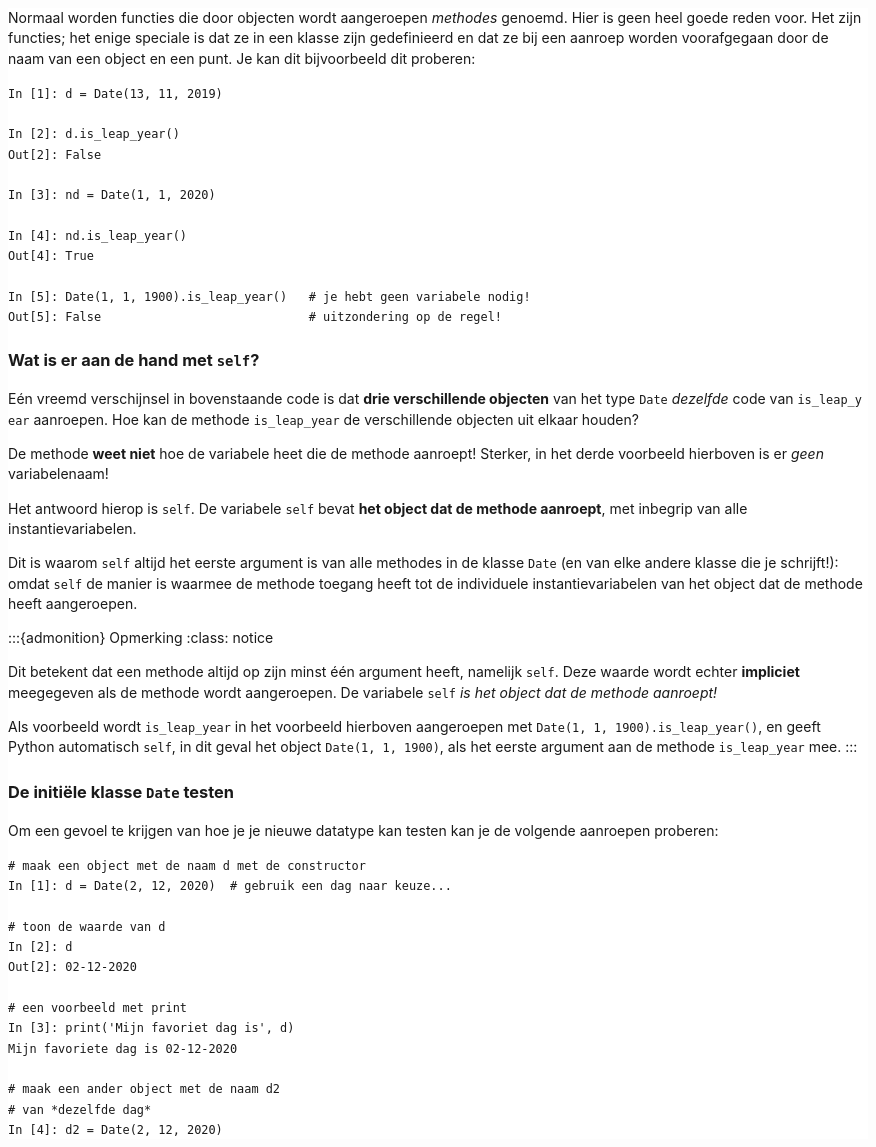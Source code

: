 Normaal worden functies die door objecten wordt aangeroepen *methodes* genoemd. Hier is geen heel goede reden voor. Het zijn functies; het enige speciale is dat ze in een klasse zijn gedefinieerd en dat ze bij een aanroep worden voorafgegaan door de naam van een object en een punt. Je kan dit bijvoorbeeld dit proberen:

```ipython
In [1]: d = Date(13, 11, 2019)

In [2]: d.is_leap_year()
Out[2]: False

In [3]: nd = Date(1, 1, 2020)

In [4]: nd.is_leap_year()
Out[4]: True

In [5]: Date(1, 1, 1900).is_leap_year()   # je hebt geen variabele nodig!
Out[5]: False                             # uitzondering op de regel!
```

### Wat is er aan de hand met `self`?

Eén vreemd verschijnsel in bovenstaande code is dat **drie verschillende objecten** van het type `Date` *dezelfde* code van `is_leap_year` aanroepen. Hoe kan de methode `is_leap_year` de verschillende objecten uit elkaar houden?

De methode **weet niet** hoe de variabele heet die de methode aanroept! Sterker, in het derde voorbeeld hierboven is er *geen* variabelenaam!

Het antwoord hierop is `self`. De variabele `self` bevat **het object dat de methode aanroept**, met inbegrip van alle instantievariabelen.

Dit is waarom `self` altijd het eerste argument is van alle methodes in de klasse `Date` (en van elke andere klasse die je schrijft!): omdat `self` de manier is waarmee de methode toegang heeft tot de individuele instantievariabelen van het object dat de methode heeft aangeroepen.

:::{admonition} Opmerking
:class: notice

Dit betekent dat een methode altijd op zijn minst één argument heeft, namelijk `self`. Deze waarde wordt echter **impliciet** meegegeven als de methode wordt aangeroepen. De variabele `self` *is het object dat de methode aanroept!*

Als voorbeeld wordt `is_leap_year` in het voorbeeld hierboven aangeroepen met `Date(1, 1, 1900).is_leap_year()`, en geeft Python automatisch `self`, in dit geval het object `Date(1, 1, 1900)`, als het eerste argument aan de methode `is_leap_year` mee.
:::

### De initiële klasse `Date` testen

Om een gevoel te krijgen van hoe je je nieuwe datatype kan testen kan je de volgende aanroepen proberen:

```ipython
# maak een object met de naam d met de constructor
In [1]: d = Date(2, 12, 2020)  # gebruik een dag naar keuze...

# toon de waarde van d
In [2]: d
Out[2]: 02-12-2020

# een voorbeeld met print
In [3]: print('Mijn favoriet dag is', d)
Mijn favoriete dag is 02-12-2020

# maak een ander object met de naam d2
# van *dezelfde dag*
In [4]: d2 = Date(2, 12, 2020)
```